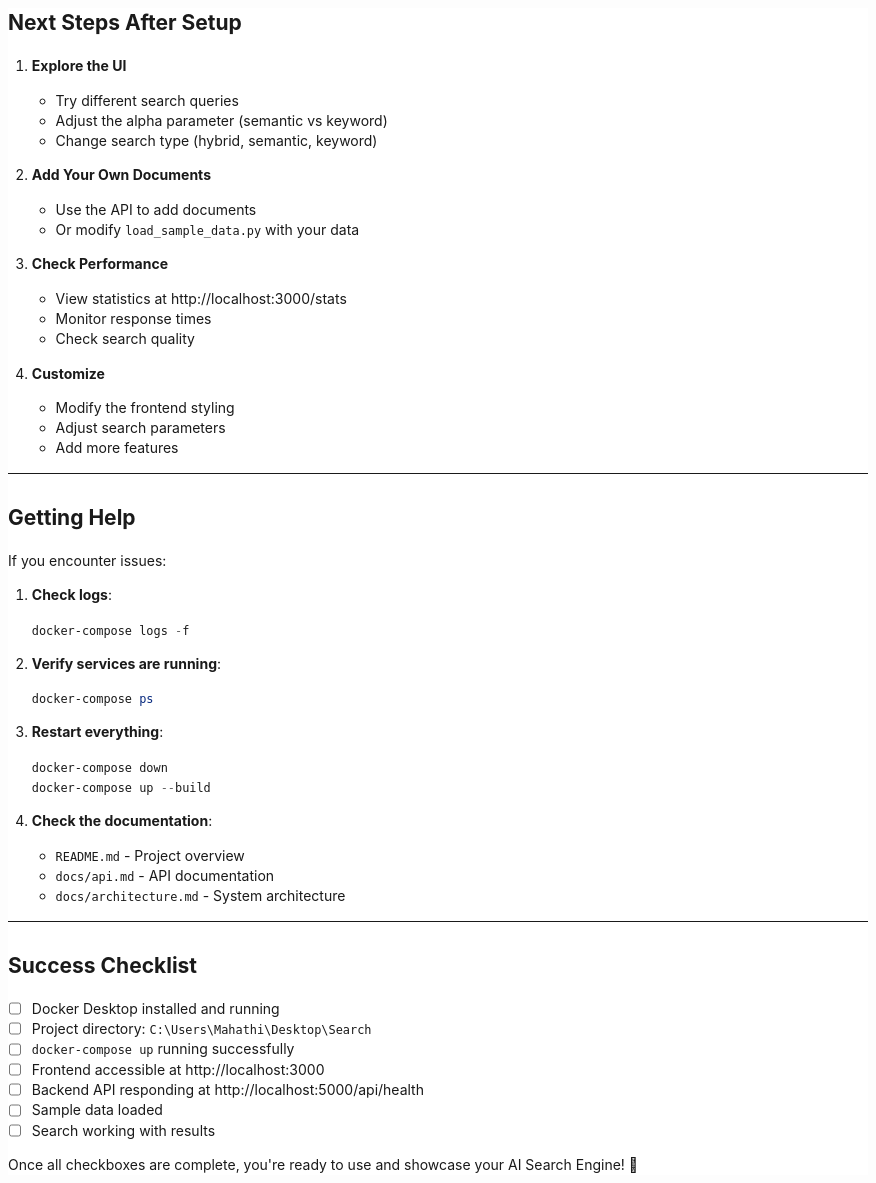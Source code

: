 
## Next Steps After Setup

1. **Explore the UI**
   - Try different search queries
   - Adjust the alpha parameter (semantic vs keyword)
   - Change search type (hybrid, semantic, keyword)

2. **Add Your Own Documents**
   - Use the API to add documents
   - Or modify `load_sample_data.py` with your data

3. **Check Performance**
   - View statistics at http://localhost:3000/stats
   - Monitor response times
   - Check search quality

4. **Customize**
   - Modify the frontend styling
   - Adjust search parameters
   - Add more features

---

## Getting Help

If you encounter issues:

1. **Check logs**:
   ```powershell
   docker-compose logs -f
   ```

2. **Verify services are running**:
   ```powershell
   docker-compose ps
   ```

3. **Restart everything**:
   ```powershell
   docker-compose down
   docker-compose up --build
   ```

4. **Check the documentation**:
   - `README.md` - Project overview
   - `docs/api.md` - API documentation
   - `docs/architecture.md` - System architecture

---

## Success Checklist

- [ ] Docker Desktop installed and running
- [ ] Project directory: `C:\Users\Mahathi\Desktop\Search`
- [ ] `docker-compose up` running successfully
- [ ] Frontend accessible at http://localhost:3000
- [ ] Backend API responding at http://localhost:5000/api/health
- [ ] Sample data loaded
- [ ] Search working with results

Once all checkboxes are complete, you're ready to use and showcase your AI Search Engine! 🎉

